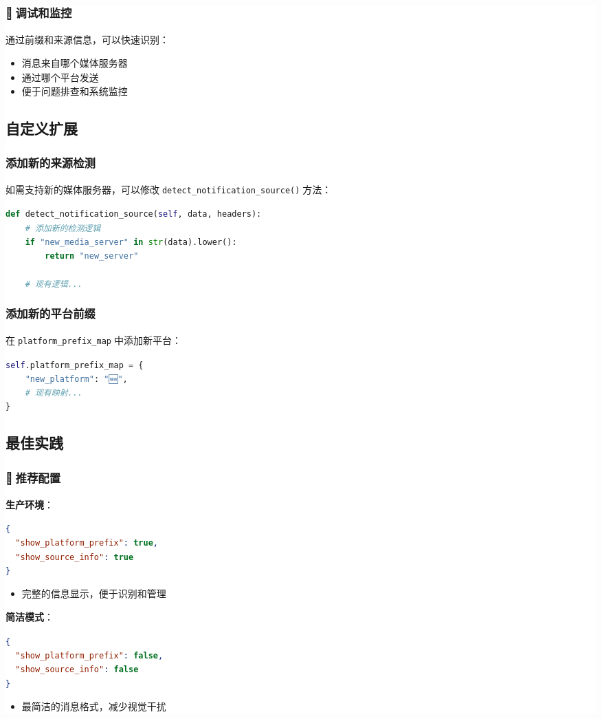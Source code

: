 ### 🔧 调试和监控
通过前缀和来源信息，可以快速识别：
- 消息来自哪个媒体服务器
- 通过哪个平台发送
- 便于问题排查和系统监控

## 自定义扩展

### 添加新的来源检测
如需支持新的媒体服务器，可以修改 `detect_notification_source()` 方法：

```python
def detect_notification_source(self, data, headers):
    # 添加新的检测逻辑
    if "new_media_server" in str(data).lower():
        return "new_server"
    
    # 现有逻辑...
```

### 添加新的平台前缀
在 `platform_prefix_map` 中添加新平台：

```python
self.platform_prefix_map = {
    "new_platform": "🆕",
    # 现有映射...
}
```

## 最佳实践

### 🎯 推荐配置

**生产环境**：
```json
{
  "show_platform_prefix": true,
  "show_source_info": true
}
```
- 完整的信息显示，便于识别和管理

**简洁模式**：
```json
{
  "show_platform_prefix": false,
  "show_source_info": false
}
```
- 最简洁的消息格式，减少视觉干扰
